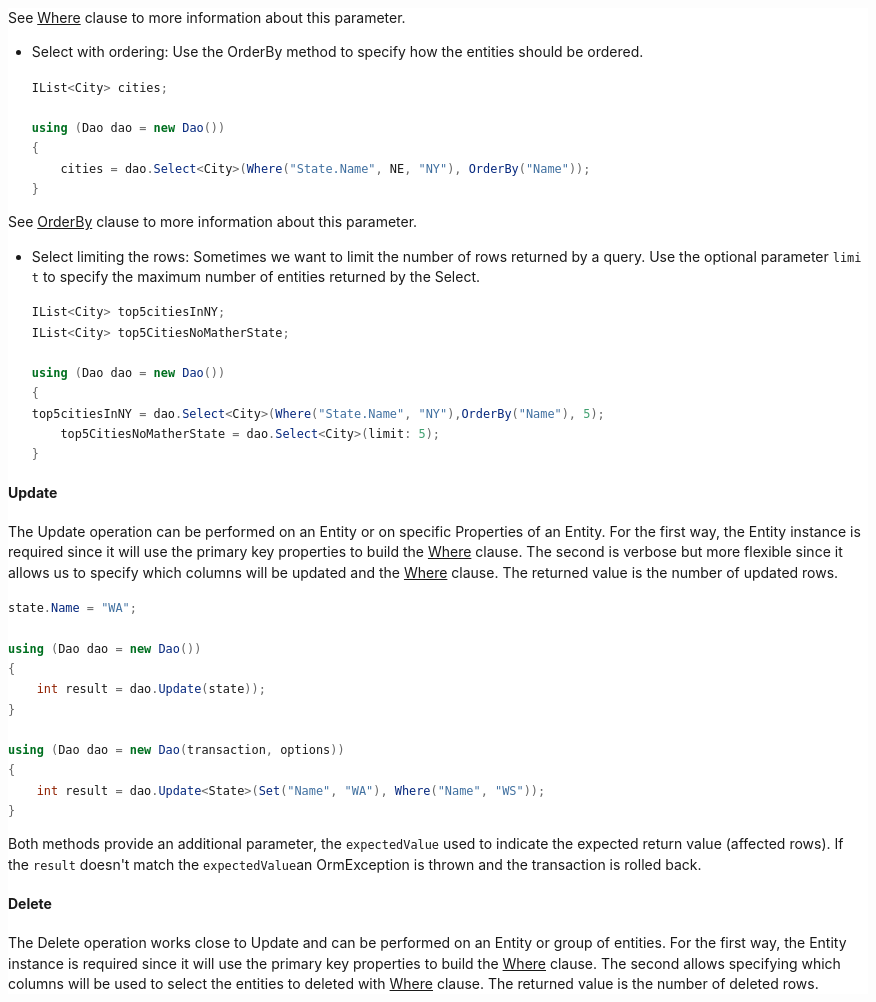 See [Where](#Where) clause to more information about this parameter.

* Select with ordering: Use the OrderBy method to specify how the entities should be ordered.
    ```csharp
    IList<City> cities;

    using (Dao dao = new Dao())
    {
        cities = dao.Select<City>(Where("State.Name", NE, "NY"), OrderBy("Name"));
    }
    ```
See [OrderBy](#OrderBy) clause to more information about this parameter.

* Select limiting the rows: Sometimes we want to limit the number of rows returned by a query. Use the optional parameter `limit` to specify the maximum number of entities returned by the Select.
    ```csharp
    IList<City> top5citiesInNY;
    IList<City> top5CitiesNoMatherState;

    using (Dao dao = new Dao())
    {
	top5citiesInNY = dao.Select<City>(Where("State.Name", "NY"),OrderBy("Name"), 5);
        top5CitiesNoMatherState = dao.Select<City>(limit: 5);
    }
    ```

#### Update
The Update operation can be performed on an Entity or on specific Properties of an Entity. For the first way, the Entity instance is required since it will use the primary key properties to build the [Where](#Where) clause. The second is verbose but more flexible since it allows us to specify which columns will be updated and the [Where](#Where) clause. The returned value is the number of updated rows.

```csharp
state.Name = "WA";

using (Dao dao = new Dao())
{
    int result = dao.Update(state));
}

using (Dao dao = new Dao(transaction, options))
{
    int result = dao.Update<State>(Set("Name", "WA"), Where("Name", "WS"));
}
```

Both methods provide an additional parameter, the `expectedValue` used to indicate the expected return value (affected rows). If the `result` doesn't match the `expectedValue`an OrmException is thrown and the transaction is rolled back.

#### Delete
The Delete operation works close to Update and can be performed on an Entity or group of entities. For the first way, the Entity instance is required since it will use the primary key properties to build the [Where](#Where) clause. The second allows specifying which columns will be used to select the entities to deleted with [Where](#Where) clause. The returned value is the number of deleted rows.
